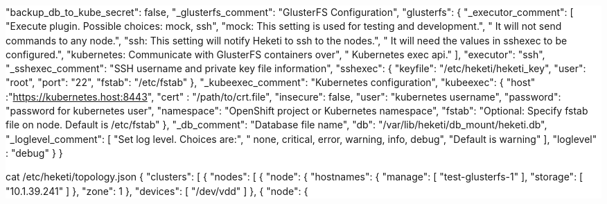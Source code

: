 "backup_db_to_kube_secret": false,
"\_glusterfs_comment": "GlusterFS Configuration",
"glusterfs": {
"\_executor_comment": [
"Execute plugin. Possible choices: mock, ssh",
"mock: This setting is used for testing and development.",
" It will not send commands to any node.",
"ssh: This setting will notify Heketi to ssh to the nodes.",
" It will need the values in sshexec to be configured.",
"kubernetes: Communicate with GlusterFS containers over",
" Kubernetes exec api."
],
"executor": "ssh",
"\_sshexec_comment": "SSH username and private key file information",
"sshexec": {
"keyfile": "/etc/heketi/heketi_key",
"user": "root",
"port": "22",
"fstab": "/etc/fstab"
},
"\_kubeexec_comment": "Kubernetes configuration",
"kubeexec": {
"host" :"https://kubernetes.host:8443",
"cert" : "/path/to/crt.file",
"insecure": false,
"user": "kubernetes username",
"password": "password for kubernetes user",
"namespace": "OpenShift project or Kubernetes namespace",
"fstab": "Optional: Specify fstab file on node. Default is /etc/fstab"
},
"\_db_comment": "Database file name",
"db": "/var/lib/heketi/db_mount/heketi.db",
"\_loglevel_comment": [
"Set log level. Choices are:",
" none, critical, error, warning, info, debug",
"Default is warning"
],
"loglevel" : "debug"
}
}

cat /etc/heketi/topology.json
{
"clusters": [
{
"nodes": [
{
"node": {
"hostnames": {
"manage": [
"test-glusterfs-1"
],
"storage": [
"10.1.39.241"
]
},
"zone": 1
},
"devices": [
"/dev/vdd"
]
},
{
"node": {